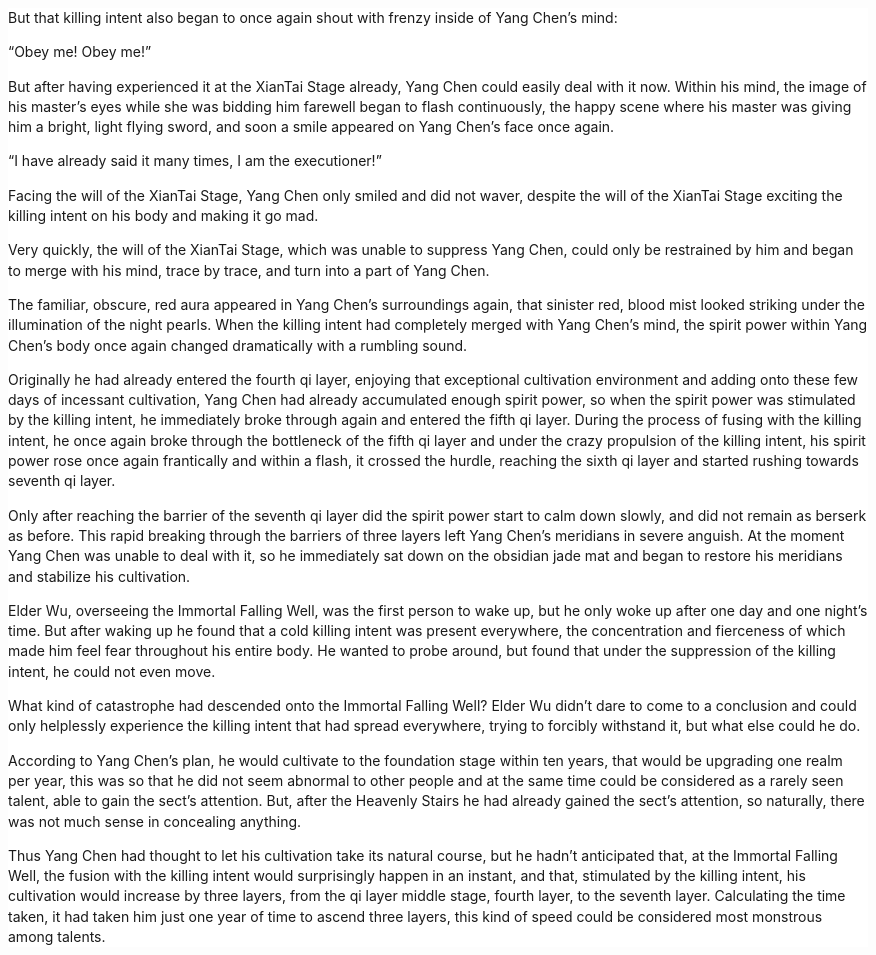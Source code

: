 But that killing intent also began to once again shout with frenzy inside of Yang Chen’s mind:

“Obey me! Obey me!”

But after having experienced it at the XianTai Stage already, Yang Chen could easily deal with it now. Within his mind, the image of his master’s eyes while she was bidding him farewell began to flash continuously, the happy scene where his master was giving him a bright, light flying sword, and soon a smile appeared on Yang Chen’s face once again.

“I have already said it many times, I am the executioner!”

Facing the will of the XianTai Stage, Yang Chen only smiled and did not waver, despite the will of the XianTai Stage exciting the killing intent on his body and making it go mad.

Very quickly, the will of the XianTai Stage, which was unable to suppress Yang Chen, could only be restrained by him and began to merge with his mind, trace by trace, and turn into a part of Yang Chen.

The familiar, obscure, red aura appeared in Yang Chen’s surroundings again, that sinister red, blood mist looked striking under the illumination of the night pearls. When the killing intent had completely merged with Yang Chen’s mind, the spirit power within Yang Chen’s body once again changed dramatically with a rumbling sound.

Originally he had already entered the fourth qi layer, enjoying that exceptional cultivation environment and adding onto these few days of incessant cultivation, Yang Chen had already accumulated enough spirit power, so when the spirit power was stimulated by the killing intent, he immediately broke through again and entered the fifth qi layer. During the process of fusing with the killing intent, he once again broke through the bottleneck of the fifth qi layer and under the crazy propulsion of the killing intent, his spirit power rose once again frantically and within a flash, it crossed the hurdle, reaching the sixth qi layer and started rushing towards seventh qi layer.

Only after reaching the barrier of the seventh qi layer did the spirit power start to calm down slowly, and did not remain as berserk as before. This rapid breaking through the barriers of three layers left Yang Chen’s meridians in severe anguish. At the moment Yang Chen was unable to deal with it, so he immediately sat down on the obsidian jade mat and began to restore his meridians and stabilize his cultivation.

Elder Wu, overseeing the Immortal Falling Well, was the first person to wake up, but he only woke up after one day and one night’s time. But after waking up he found that a cold killing intent was present everywhere, the concentration and fierceness of which made him feel fear throughout his entire body. He wanted to probe around, but found that under the suppression of the killing intent, he could not even move.

What kind of catastrophe had descended onto the Immortal Falling Well? Elder Wu didn’t dare to come to a conclusion and could only helplessly experience the killing intent that had spread everywhere, trying to forcibly withstand it, but what else could he do.

According to Yang Chen’s plan, he would cultivate to the foundation stage within ten years, that would be upgrading one realm per year, this was so that he did not seem abnormal to other people and at the same time could be considered as a rarely seen talent, able to gain the sect’s attention. But, after the Heavenly Stairs he had already gained the sect’s attention, so naturally, there was not much sense in concealing anything.

Thus Yang Chen had thought to let his cultivation take its natural course, but he hadn’t anticipated that, at the Immortal Falling Well, the fusion with the killing intent would surprisingly happen in an instant, and that, stimulated by the killing intent, his cultivation would increase by three layers, from the qi layer middle stage, fourth layer, to the seventh layer. Calculating the time taken, it had taken him just one year of time to ascend three layers, this kind of speed could be considered most monstrous among talents.
